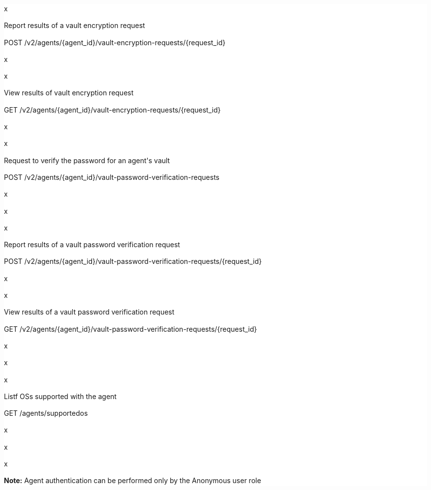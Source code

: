 x

Report results of a vault encryption request

POST /v2/agents/{agent\_id}/vault-encryption-requests/{request\_id}



x

x

View results of vault encryption request

GET /v2/agents/{agent\_id}/vault-encryption-requests/{request\_id}



x

x

Request to verify the password for an agent's vault

POST /v2/agents/{agent\_id}/vault-password-verification-requests

x

x

x

Report results of a vault password verification request

POST
/v2/agents/{agent\_id}/vault-password-verification-requests/{request\_id}



x

x

View results of a vault password verification request

GET
/v2/agents/{agent\_id}/vault-password-verification-requests/{request\_id}

x

x

x

Listf OSs supported with the agent

GET /agents/supportedos

x

x

x

**Note:** Agent authentication can be performed only by the Anonymous
user role
